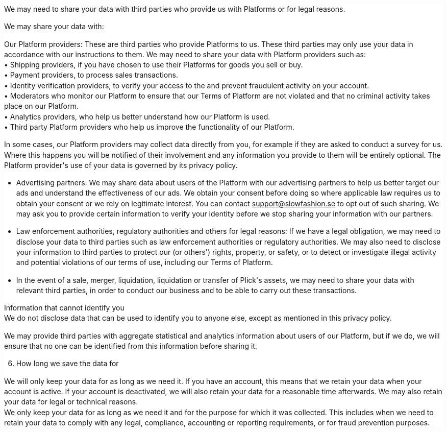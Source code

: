 We may need to share your data with third parties who provide us with Platforms or for legal reasons.																									
																									
We may share your data with:																									
																									
Our Platform providers: These are third parties who provide Platforms to us. These third parties may only use your data in accordance with our instructions to them. We may need to share your data with Platform providers such as:																									
• Shipping providers, if you have chosen to use their Platforms for goods you sell or buy.																									
• Payment providers, to process sales transactions.																									
• Identity verification  providers, to verify your access to the  and prevent fraudulent activity on your account.																									
• Moderators who monitor our Platform to ensure that our Terms of Platform are not violated and that no criminal activity takes place on our Platform.																									
• Analytics providers, who help us better understand how our Platform is used.																									
• Third party Platform providers who help us improve the functionality of our Platform.																									
																									
In some cases, our Platform providers may collect data directly from you, for example if they are asked to conduct a survey for us. Where this happens you will be notified of their involvement and any information you provide to them will be entirely optional. The Platform provider's use of your data is governed by its privacy policy.																									
																									
- Advertising partners: We may share data about users of the Platform with our advertising partners to help us better target our ads and understand the effectiveness of our ads. We obtain your consent before doing so where applicable law requires us to obtain your consent or we rely on legitimate interest. You can contact support@slowfashion.se to opt out of such sharing. We may ask you to provide certain information to verify your identity before we stop sharing your information with our partners.																									
																									
- Law enforcement authorities, regulatory authorities and others for legal reasons: If we have a legal obligation, we may need to disclose your data to third parties such as law enforcement authorities or regulatory authorities. We may also need to disclose your information to third parties to protect our (or others') rights, property, or safety, or to detect or investigate illegal activity and potential violations of our terms of use, including our Terms of Platform.																									
																									
- In the event of a sale, merger, liquidation, liquidation or transfer of Plick's assets, we may need to share your data with relevant third parties, in order to conduct our business and to be able to carry out these transactions.																									
																									
Information that cannot identify you																									
We do not disclose data that can be used to identify you to anyone else, except as mentioned in this privacy policy.																									
																									
We may provide third parties with aggregate statistical and analytics information about users of our Platform, but if we do, we will ensure that no one can be identified from this information before sharing it.																									
																									
6. How long we save the data for																									
																									
We will only keep your data for as long as we need it. If you have an account, this means that we retain your data when your account is active. If your account is deactivated, we will also retain your data for a reasonable time afterwards. We may also retain your data for legal or technical reasons.																									
We only keep your data for as long as we need it and for the purpose for which it was collected. This includes when we need to retain your data to comply with any legal, compliance, accounting or reporting requirements, or for fraud prevention purposes.																									
																									